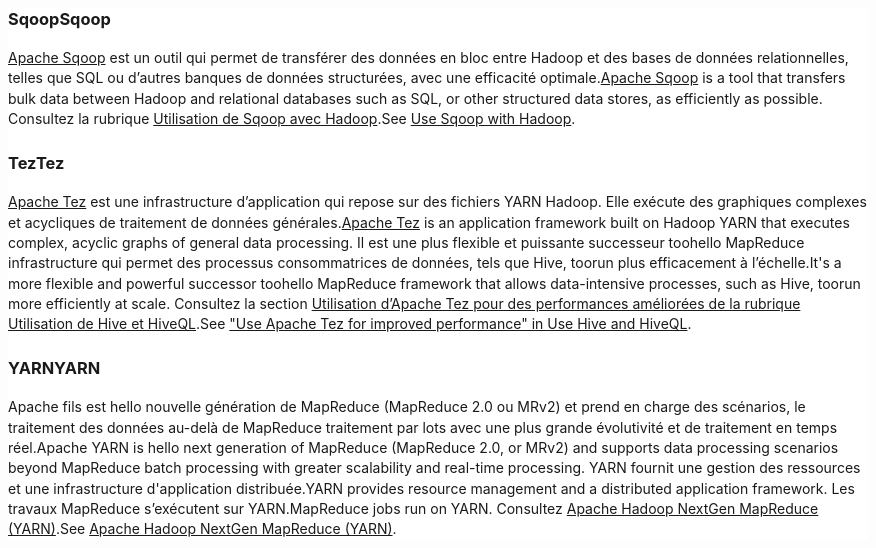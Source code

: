 ### <span data-ttu-id="84c2e-225"><a name="sqoop"></a>Sqoop</span><span class="sxs-lookup"><span data-stu-id="84c2e-225"><a name="sqoop"></a>Sqoop</span></span>
<span data-ttu-id="84c2e-226"><a  target="_blank" href="http://sqoop.apache.org/">Apache Sqoop</a> est un outil qui permet de transférer des données en bloc entre Hadoop et des bases de données relationnelles, telles que SQL ou d’autres banques de données structurées, avec une efficacité optimale.</span><span class="sxs-lookup"><span data-stu-id="84c2e-226"><a  target="_blank" href="http://sqoop.apache.org/">Apache Sqoop</a> is a tool that transfers bulk data between Hadoop and relational databases such as SQL, or other structured data stores, as efficiently as possible.</span></span> <span data-ttu-id="84c2e-227">Consultez la rubrique [Utilisation de Sqoop avec Hadoop](hdinsight-use-sqoop.md).</span><span class="sxs-lookup"><span data-stu-id="84c2e-227">See [Use Sqoop with Hadoop](hdinsight-use-sqoop.md).</span></span>

### <span data-ttu-id="84c2e-228"><a name="tez"></a>Tez</span><span class="sxs-lookup"><span data-stu-id="84c2e-228"><a name="tez"></a>Tez</span></span>
<span data-ttu-id="84c2e-229"><a  target="_blank" href="http://tez.apache.org/">Apache Tez</a> est une infrastructure d’application qui repose sur des fichiers YARN Hadoop. Elle exécute des graphiques complexes et acycliques de traitement de données générales.</span><span class="sxs-lookup"><span data-stu-id="84c2e-229"><a  target="_blank" href="http://tez.apache.org/">Apache Tez</a> is an application framework built on Hadoop YARN that executes complex, acyclic graphs of general data processing.</span></span> <span data-ttu-id="84c2e-230">Il est une plus flexible et puissante successeur toohello MapReduce infrastructure qui permet des processus consommatrices de données, tels que Hive, toorun plus efficacement à l’échelle.</span><span class="sxs-lookup"><span data-stu-id="84c2e-230">It's a more flexible and powerful successor toohello MapReduce framework that allows data-intensive processes, such as Hive, toorun more efficiently at scale.</span></span> <span data-ttu-id="84c2e-231">Consultez la section [Utilisation d’Apache Tez pour des performances améliorées de la rubrique Utilisation de Hive et HiveQL](hdinsight-use-hive.md#usetez).</span><span class="sxs-lookup"><span data-stu-id="84c2e-231">See ["Use Apache Tez for improved performance" in Use Hive and HiveQL](hdinsight-use-hive.md#usetez).</span></span>

### <span data-ttu-id="84c2e-232"><a name="yarn"></a>YARN</span><span class="sxs-lookup"><span data-stu-id="84c2e-232"><a name="yarn"></a>YARN</span></span>
<span data-ttu-id="84c2e-233">Apache fils est hello nouvelle génération de MapReduce (MapReduce 2.0 ou MRv2) et prend en charge des scénarios, le traitement des données au-delà de MapReduce traitement par lots avec une plus grande évolutivité et de traitement en temps réel.</span><span class="sxs-lookup"><span data-stu-id="84c2e-233">Apache YARN is hello next generation of MapReduce (MapReduce 2.0, or MRv2) and supports data processing scenarios beyond MapReduce batch processing with greater scalability and real-time processing.</span></span> <span data-ttu-id="84c2e-234">YARN fournit une gestion des ressources et une infrastructure d'application distribuée.</span><span class="sxs-lookup"><span data-stu-id="84c2e-234">YARN provides resource management and a distributed application framework.</span></span> <span data-ttu-id="84c2e-235">Les travaux MapReduce s’exécutent sur YARN.</span><span class="sxs-lookup"><span data-stu-id="84c2e-235">MapReduce jobs run on YARN.</span></span> <span data-ttu-id="84c2e-236">Consultez <a target="_blank" href="http://hadoop.apache.org/docs/current/hadoop-yarn/hadoop-yarn-site/YARN.html">Apache Hadoop NextGen MapReduce (YARN)</a>.</span><span class="sxs-lookup"><span data-stu-id="84c2e-236">See <a target="_blank" href="http://hadoop.apache.org/docs/current/hadoop-yarn/hadoop-yarn-site/YARN.html">Apache Hadoop NextGen MapReduce (YARN)</a>.</span></span>
